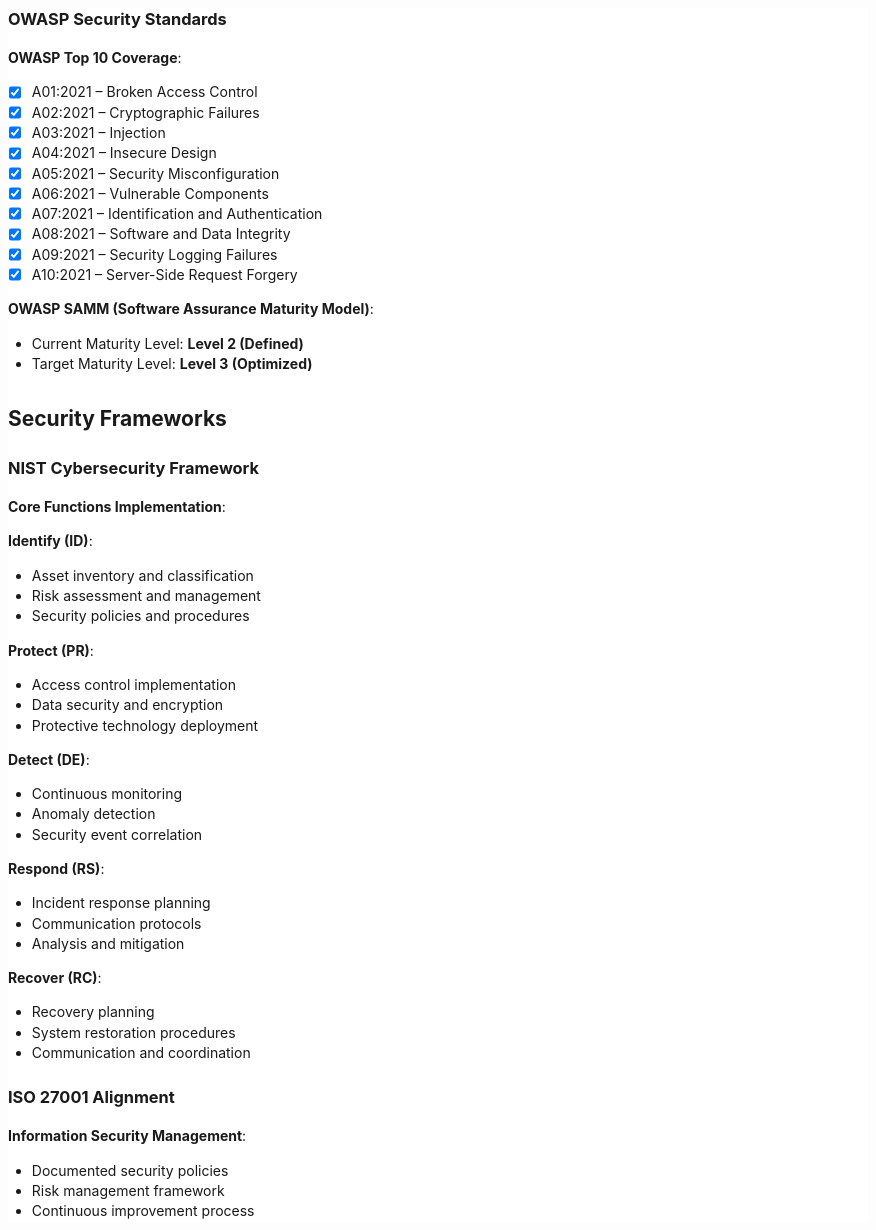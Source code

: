 ### OWASP Security Standards

**OWASP Top 10 Coverage**:
- [x] A01:2021 – Broken Access Control
- [x] A02:2021 – Cryptographic Failures
- [x] A03:2021 – Injection
- [x] A04:2021 – Insecure Design
- [x] A05:2021 – Security Misconfiguration
- [x] A06:2021 – Vulnerable Components
- [x] A07:2021 – Identification and Authentication
- [x] A08:2021 – Software and Data Integrity
- [x] A09:2021 – Security Logging Failures
- [x] A10:2021 – Server-Side Request Forgery

**OWASP SAMM (Software Assurance Maturity Model)**:
- Current Maturity Level: **Level 2 (Defined)**
- Target Maturity Level: **Level 3 (Optimized)**

## Security Frameworks

### NIST Cybersecurity Framework

**Core Functions Implementation**:

**Identify (ID)**:
- Asset inventory and classification
- Risk assessment and management
- Security policies and procedures

**Protect (PR)**:
- Access control implementation
- Data security and encryption
- Protective technology deployment

**Detect (DE)**:
- Continuous monitoring
- Anomaly detection
- Security event correlation

**Respond (RS)**:
- Incident response planning
- Communication protocols
- Analysis and mitigation

**Recover (RC)**:
- Recovery planning
- System restoration procedures
- Communication and coordination

### ISO 27001 Alignment

**Information Security Management**:
- Documented security policies
- Risk management framework
- Continuous improvement process
